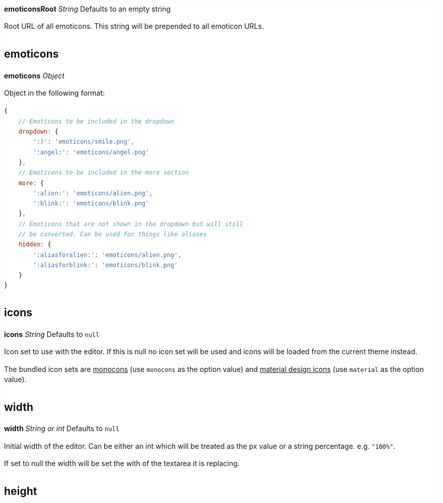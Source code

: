 **emoticonsRoot** *String* Defaults to an empty string

Root URL of all emoticons. This string will be prepended to all emoticon URLs.


## emoticons <a id="emoticons"></a>

**emoticons** *Object*

Object in the following format:

```js
{
    // Emoticons to be included in the dropdown
    dropdown: {
        ':)': 'emoticons/smile.png',
        ':angel:': 'emoticons/angel.png'
    },
    // Emoticons to be included in the more section
    more: {
        ':alien:': 'emoticons/alien.png',
        ':blink:': 'emoticons/blink.png'
    },
    // Emoticons that are not shown in the dropdown but will still
    // be converted. Can be used for things like aliases
    hidden: {
        ':aliasforalien:': 'emoticons/alien.png',
        ':aliasforblink:': 'emoticons/blink.png'
    }
}
```


## icons <a id="icons"></a>

**icons** *String* Defaults to `null`

Icon set to use with the editor. If this is null no icon set will be used and icons will be loaded from the current theme instead.

The bundled icon sets are [monocons](https://github.com/samclarke/monocons) (use `monocons` as the option value) and [material design icons](https://materialdesignicons.com/) (use `material` as the option value).


## width <a id="width"></a>

**width** *String or int* Defaults to `null`

Initial width of the editor. Can be either an int which will be treated as the px value or a string percentage. e.g. `"100%"`.

If set to null the width will be set the with of the textarea it is replacing.


## height <a id="height"></a>
